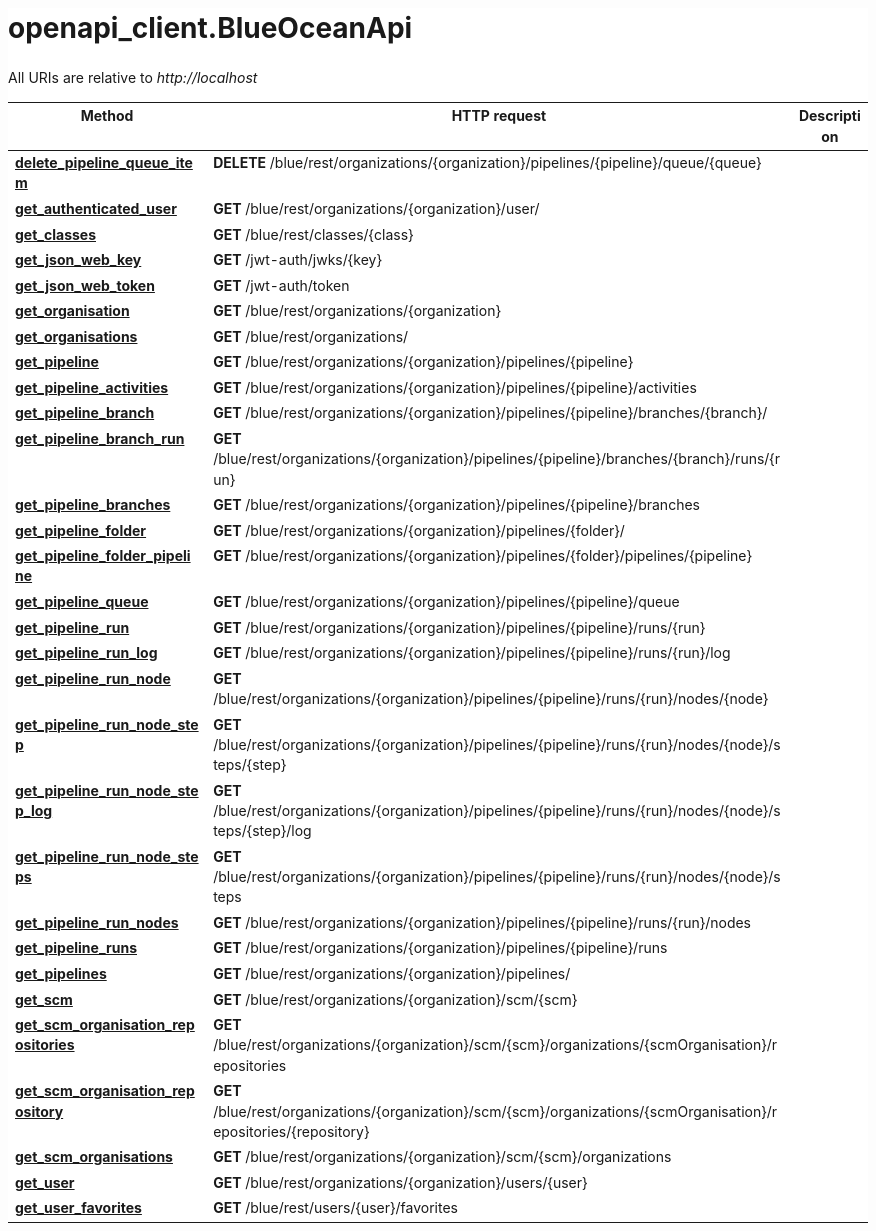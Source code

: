 # openapi_client.BlueOceanApi

All URIs are relative to *http://localhost*

Method | HTTP request | Description
------------- | ------------- | -------------
[**delete_pipeline_queue_item**](BlueOceanApi.md#delete_pipeline_queue_item) | **DELETE** /blue/rest/organizations/{organization}/pipelines/{pipeline}/queue/{queue} | 
[**get_authenticated_user**](BlueOceanApi.md#get_authenticated_user) | **GET** /blue/rest/organizations/{organization}/user/ | 
[**get_classes**](BlueOceanApi.md#get_classes) | **GET** /blue/rest/classes/{class} | 
[**get_json_web_key**](BlueOceanApi.md#get_json_web_key) | **GET** /jwt-auth/jwks/{key} | 
[**get_json_web_token**](BlueOceanApi.md#get_json_web_token) | **GET** /jwt-auth/token | 
[**get_organisation**](BlueOceanApi.md#get_organisation) | **GET** /blue/rest/organizations/{organization} | 
[**get_organisations**](BlueOceanApi.md#get_organisations) | **GET** /blue/rest/organizations/ | 
[**get_pipeline**](BlueOceanApi.md#get_pipeline) | **GET** /blue/rest/organizations/{organization}/pipelines/{pipeline} | 
[**get_pipeline_activities**](BlueOceanApi.md#get_pipeline_activities) | **GET** /blue/rest/organizations/{organization}/pipelines/{pipeline}/activities | 
[**get_pipeline_branch**](BlueOceanApi.md#get_pipeline_branch) | **GET** /blue/rest/organizations/{organization}/pipelines/{pipeline}/branches/{branch}/ | 
[**get_pipeline_branch_run**](BlueOceanApi.md#get_pipeline_branch_run) | **GET** /blue/rest/organizations/{organization}/pipelines/{pipeline}/branches/{branch}/runs/{run} | 
[**get_pipeline_branches**](BlueOceanApi.md#get_pipeline_branches) | **GET** /blue/rest/organizations/{organization}/pipelines/{pipeline}/branches | 
[**get_pipeline_folder**](BlueOceanApi.md#get_pipeline_folder) | **GET** /blue/rest/organizations/{organization}/pipelines/{folder}/ | 
[**get_pipeline_folder_pipeline**](BlueOceanApi.md#get_pipeline_folder_pipeline) | **GET** /blue/rest/organizations/{organization}/pipelines/{folder}/pipelines/{pipeline} | 
[**get_pipeline_queue**](BlueOceanApi.md#get_pipeline_queue) | **GET** /blue/rest/organizations/{organization}/pipelines/{pipeline}/queue | 
[**get_pipeline_run**](BlueOceanApi.md#get_pipeline_run) | **GET** /blue/rest/organizations/{organization}/pipelines/{pipeline}/runs/{run} | 
[**get_pipeline_run_log**](BlueOceanApi.md#get_pipeline_run_log) | **GET** /blue/rest/organizations/{organization}/pipelines/{pipeline}/runs/{run}/log | 
[**get_pipeline_run_node**](BlueOceanApi.md#get_pipeline_run_node) | **GET** /blue/rest/organizations/{organization}/pipelines/{pipeline}/runs/{run}/nodes/{node} | 
[**get_pipeline_run_node_step**](BlueOceanApi.md#get_pipeline_run_node_step) | **GET** /blue/rest/organizations/{organization}/pipelines/{pipeline}/runs/{run}/nodes/{node}/steps/{step} | 
[**get_pipeline_run_node_step_log**](BlueOceanApi.md#get_pipeline_run_node_step_log) | **GET** /blue/rest/organizations/{organization}/pipelines/{pipeline}/runs/{run}/nodes/{node}/steps/{step}/log | 
[**get_pipeline_run_node_steps**](BlueOceanApi.md#get_pipeline_run_node_steps) | **GET** /blue/rest/organizations/{organization}/pipelines/{pipeline}/runs/{run}/nodes/{node}/steps | 
[**get_pipeline_run_nodes**](BlueOceanApi.md#get_pipeline_run_nodes) | **GET** /blue/rest/organizations/{organization}/pipelines/{pipeline}/runs/{run}/nodes | 
[**get_pipeline_runs**](BlueOceanApi.md#get_pipeline_runs) | **GET** /blue/rest/organizations/{organization}/pipelines/{pipeline}/runs | 
[**get_pipelines**](BlueOceanApi.md#get_pipelines) | **GET** /blue/rest/organizations/{organization}/pipelines/ | 
[**get_scm**](BlueOceanApi.md#get_scm) | **GET** /blue/rest/organizations/{organization}/scm/{scm} | 
[**get_scm_organisation_repositories**](BlueOceanApi.md#get_scm_organisation_repositories) | **GET** /blue/rest/organizations/{organization}/scm/{scm}/organizations/{scmOrganisation}/repositories | 
[**get_scm_organisation_repository**](BlueOceanApi.md#get_scm_organisation_repository) | **GET** /blue/rest/organizations/{organization}/scm/{scm}/organizations/{scmOrganisation}/repositories/{repository} | 
[**get_scm_organisations**](BlueOceanApi.md#get_scm_organisations) | **GET** /blue/rest/organizations/{organization}/scm/{scm}/organizations | 
[**get_user**](BlueOceanApi.md#get_user) | **GET** /blue/rest/organizations/{organization}/users/{user} | 
[**get_user_favorites**](BlueOceanApi.md#get_user_favorites) | **GET** /blue/rest/users/{user}/favorites | 